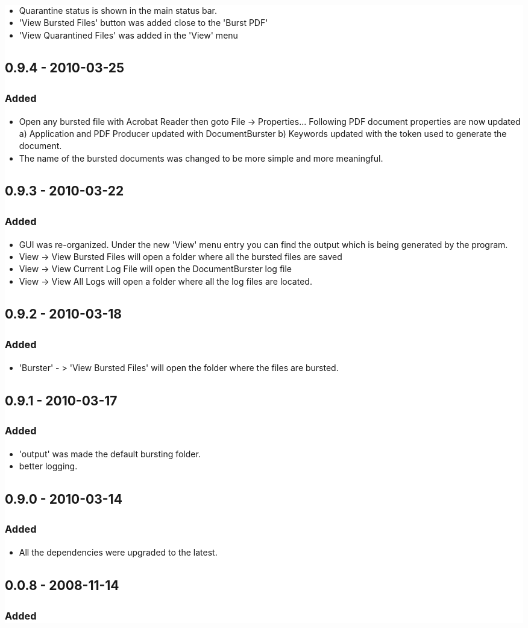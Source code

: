 - Quarantine status is shown in the main status bar.
- 'View Bursted Files' button was added close to the 'Burst PDF'
- 'View Quarantined Files' was added in the 'View' menu

## 0.9.4 - 2010-03-25

### Added

- Open any bursted file with Acrobat Reader then goto File -> Properties...
  Following PDF document properties are now updated
  a) Application and PDF Producer updated with DocumentBurster
  b) Keywords updated with the token used to generate the document.
- The name of the bursted documents was changed to be more simple and more
  meaningful.

## 0.9.3 - 2010-03-22

### Added

- GUI was re-organized.
  Under the new 'View' menu entry you can find the output which is being
  generated by the program.
- View -> View Bursted Files will open a folder where all the bursted files are saved
- View -> View Current Log File will open the DocumentBurster log file
- View -> View All Logs will open a folder where all the log files are located.

## 0.9.2 - 2010-03-18

### Added

- 'Burster' - > 'View Bursted Files' will open the folder
  where the files are bursted.

## 0.9.1 - 2010-03-17

### Added

- 'output' was made the default bursting folder.
- better logging.

## 0.9.0 - 2010-03-14

### Added

- All the dependencies were upgraded to the latest.

## 0.0.8 - 2008-11-14

### Added
